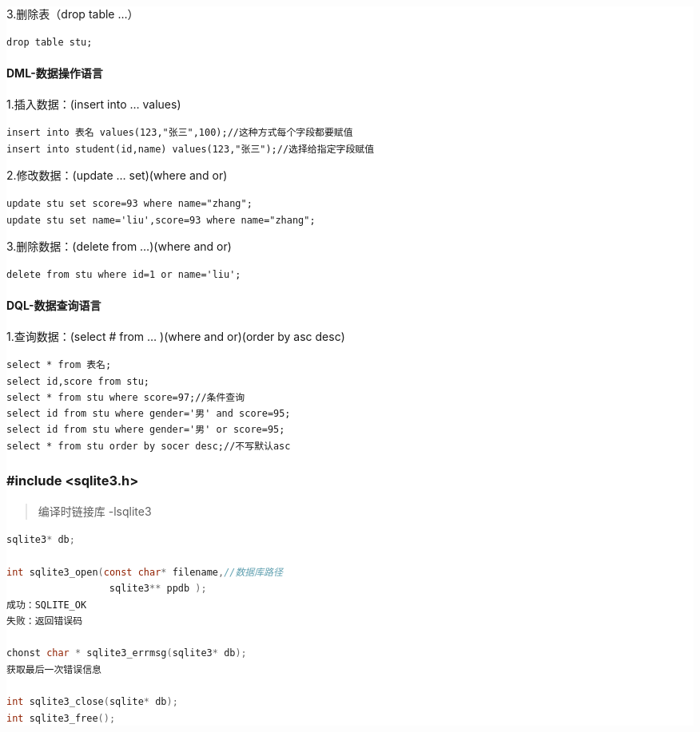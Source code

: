 3.删除表（drop table …）

```sqlite
drop table stu;
```

#### DML-数据操作语言

1.插入数据：(insert into … values)

```sqlite
insert into 表名 values(123,"张三",100);//这种方式每个字段都要赋值
insert into student(id,name) values(123,"张三");//选择给指定字段赋值
```

2.修改数据：(update … set)(where and or)

```sqlite
update stu set score=93 where name="zhang";
update stu set name='liu',score=93 where name="zhang";
```

3.删除数据：(delete from …)(where and or)

```sqlite
delete from stu where id=1 or name='liu';
```

#### DQL-数据查询语言

1.查询数据：(select # from … )(where and or)(order by asc desc)

```sqlite
select * from 表名;
select id,score from stu;
select * from stu where score=97;//条件查询
select id from stu where gender='男' and score=95;
select id from stu where gender='男' or score=95;
select * from stu order by socer desc;//不写默认asc
```

### #include <sqlite3.h>

> 编译时链接库 -lsqlite3

```c
sqlite3* db;

int sqlite3_open(const char* filename,//数据库路径
                  sqlite3** ppdb );
成功：SQLITE_OK
失败：返回错误码

chonst char * sqlite3_errmsg(sqlite3* db);
获取最后一次错误信息

int sqlite3_close(sqlite* db);
int sqlite3_free();
```

